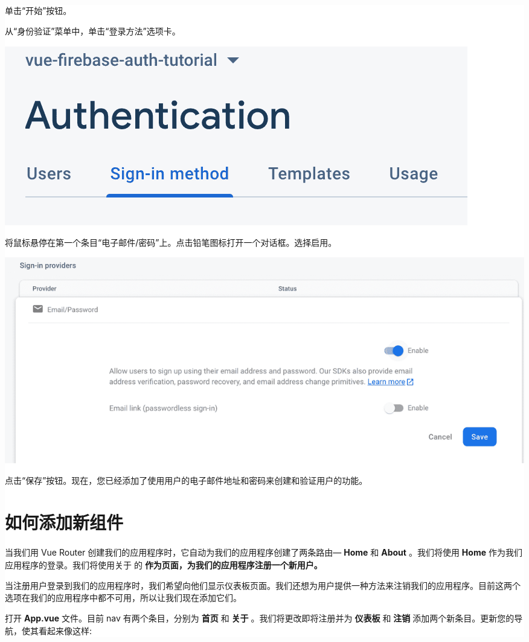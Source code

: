单击“开始”按钮。

从“身份验证”菜单中，单击“登录方法”选项卡。

![0_eFqUqK5d8_jt6O_v](img/8e483f5fe88e35b85d24dc34e472a375.png)

将鼠标悬停在第一个条目“电子邮件/密码”上。点击铅笔图标打开一个对话框。选择启用。

![0_3z3Aj1_Sut_C5WHg](img/385eefc1e516130e07f846f32913242b.png)

点击“保存”按钮。现在，您已经添加了使用用户的电子邮件地址和密码来创建和验证用户的功能。

# 如何添加新组件

当我们用 Vue Router 创建我们的应用程序时，它自动为我们的应用程序创建了两条路由— ****Home**** 和 ****About**** 。我们将使用 ****Home**** 作为我们应用程序的登录。我们将使用关于 的 ****作为页面，为我们的应用程序注册一个新用户。****

当注册用户登录到我们的应用程序时，我们希望向他们显示仪表板页面。我们还想为用户提供一种方法来注销我们的应用程序。目前这两个选项在我们的应用程序中都不可用，所以让我们现在添加它们。

打开 ****App.vue**** 文件。目前 nav 有两个条目，分别为 ****首页**** 和 ****关于**** 。我们将更改即将注册并为 ****仪表板**** 和 ****注销**** 添加两个新条目。更新您的导航，使其看起来像这样:
